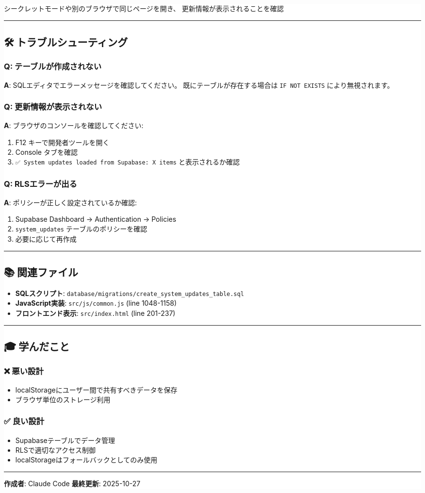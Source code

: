 シークレットモードや別のブラウザで同じページを開き、
更新情報が表示されることを確認

---

## 🛠️ トラブルシューティング

### Q: テーブルが作成されない

**A**: SQLエディタでエラーメッセージを確認してください。
既にテーブルが存在する場合は `IF NOT EXISTS` により無視されます。

### Q: 更新情報が表示されない

**A**: ブラウザのコンソールを確認してください:
1. F12 キーで開発者ツールを開く
2. Console タブを確認
3. `✅ System updates loaded from Supabase: X items` と表示されるか確認

### Q: RLSエラーが出る

**A**: ポリシーが正しく設定されているか確認:
1. Supabase Dashboard → Authentication → Policies
2. `system_updates` テーブルのポリシーを確認
3. 必要に応じて再作成

---

## 📚 関連ファイル

- **SQLスクリプト**: `database/migrations/create_system_updates_table.sql`
- **JavaScript実装**: `src/js/common.js` (line 1048-1158)
- **フロントエンド表示**: `src/index.html` (line 201-237)

---

## 🎓 学んだこと

### ❌ 悪い設計
- localStorageにユーザー間で共有すべきデータを保存
- ブラウザ単位のストレージ利用

### ✅ 良い設計
- Supabaseテーブルでデータ管理
- RLSで適切なアクセス制御
- localStorageはフォールバックとしてのみ使用

---

**作成者**: Claude Code
**最終更新**: 2025-10-27
